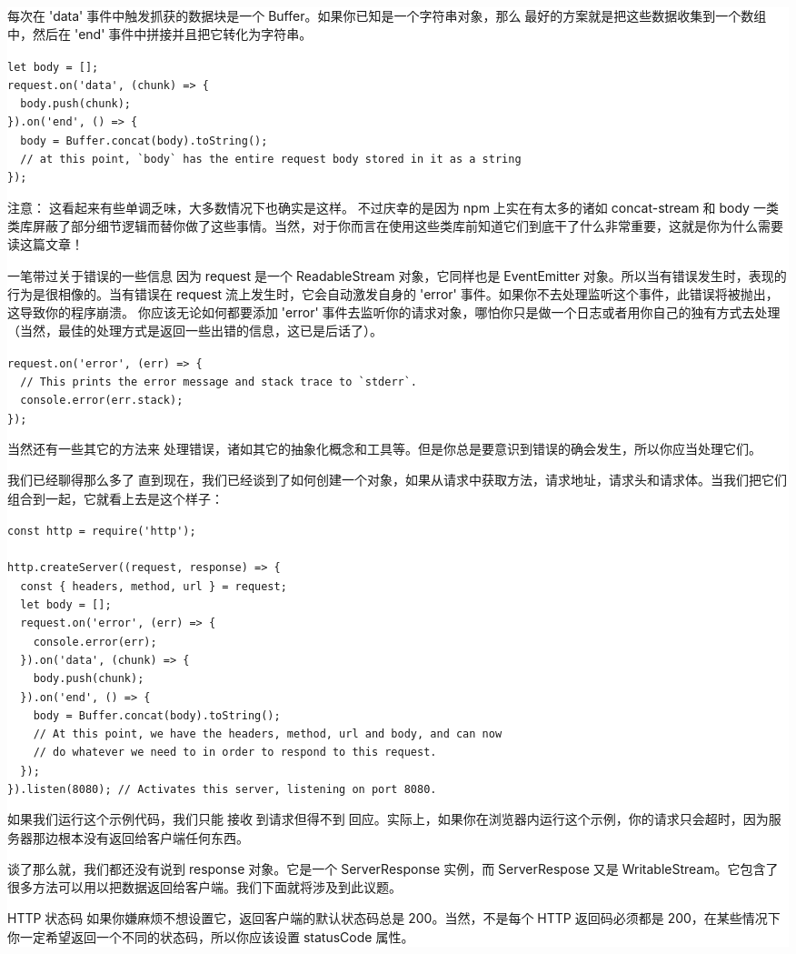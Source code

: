 每次在 'data' 事件中触发抓获的数据块是一个 Buffer。如果你已知是一个字符串对象，那么 最好的方案就是把这些数据收集到一个数组中，然后在 'end' 事件中拼接并且把它转化为字符串。

```
let body = [];
request.on('data', (chunk) => {
  body.push(chunk);
}).on('end', () => {
  body = Buffer.concat(body).toString();
  // at this point, `body` has the entire request body stored in it as a string
});
```

注意： 这看起来有些单调乏味，大多数情况下也确实是这样。 不过庆幸的是因为 npm 上实在有太多的诸如 concat-stream 和 body 一类类库屏蔽了部分细节逻辑而替你做了这些事情。当然，对于你而言在使用这些类库前知道它们到底干了什么非常重要，这就是你为什么需要读这篇文章！

一笔带过关于错误的一些信息
因为 request 是一个 ReadableStream 对象，它同样也是 EventEmitter 对象。所以当有错误发生时，表现的行为是很相像的。当有错误在 request 流上发生时，它会自动激发自身的 'error' 事件。如果你不去处理监听这个事件，此错误将被抛出，这导致你的程序崩溃。 你应该无论如何都要添加 'error' 事件去监听你的请求对象，哪怕你只是做一个日志或者用你自己的独有方式去处理（当然，最佳的处理方式是返回一些出错的信息，这已是后话了）。

```
request.on('error', (err) => {
  // This prints the error message and stack trace to `stderr`.
  console.error(err.stack);
});
```

当然还有一些其它的方法来 处理错误，诸如其它的抽象化概念和工具等。但是你总是要意识到错误的确会发生，所以你应当处理它们。

我们已经聊得那么多了
直到现在，我们已经谈到了如何创建一个对象，如果从请求中获取方法，请求地址，请求头和请求体。当我们把它们组合到一起，它就看上去是这个样子：

```
const http = require('http');

http.createServer((request, response) => {
  const { headers, method, url } = request;
  let body = [];
  request.on('error', (err) => {
    console.error(err);
  }).on('data', (chunk) => {
    body.push(chunk);
  }).on('end', () => {
    body = Buffer.concat(body).toString();
    // At this point, we have the headers, method, url and body, and can now
    // do whatever we need to in order to respond to this request.
  });
}).listen(8080); // Activates this server, listening on port 8080.
```

如果我们运行这个示例代码，我们只能 接收 到请求但得不到 回应。实际上，如果你在浏览器内运行这个示例，你的请求只会超时，因为服务器那边根本没有返回给客户端任何东西。

谈了那么就，我们都还没有说到 response 对象。它是一个 ServerResponse 实例，而 ServerRespose 又是 WritableStream。它包含了很多方法可以用以把数据返回给客户端。我们下面就将涉及到此议题。

HTTP 状态码
如果你嫌麻烦不想设置它，返回客户端的默认状态码总是 200。当然，不是每个 HTTP 返回码必须都是 200，在某些情况下你一定希望返回一个不同的状态码，所以你应该设置 statusCode 属性。
